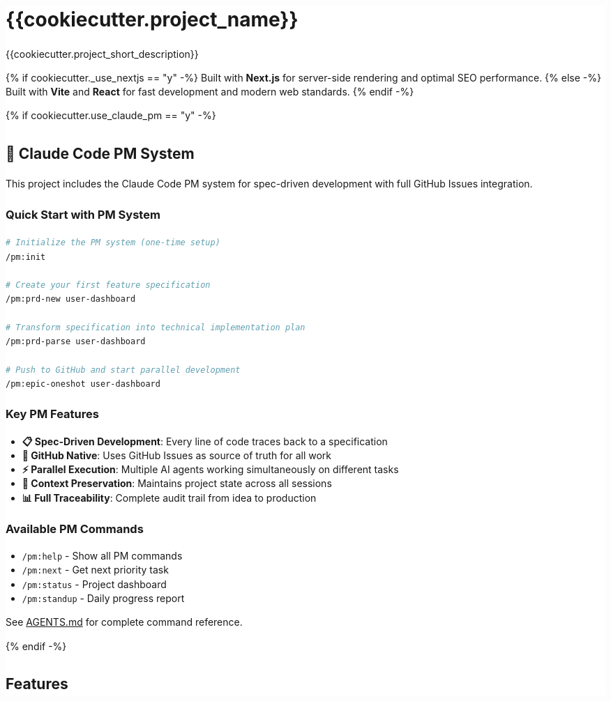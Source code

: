 # {{cookiecutter.project_name}}

{{cookiecutter.project_short_description}}

{% if cookiecutter._use_nextjs == "y" -%}
Built with **Next.js** for server-side rendering and optimal SEO performance.
{% else -%}
Built with **Vite** and **React** for fast development and modern web standards.
{% endif -%}

{% if cookiecutter.use_claude_pm == "y" -%}
## 🚀 Claude Code PM System

This project includes the Claude Code PM system for spec-driven development with full GitHub Issues integration.

### Quick Start with PM System

```bash
# Initialize the PM system (one-time setup)
/pm:init

# Create your first feature specification
/pm:prd-new user-dashboard

# Transform specification into technical implementation plan
/pm:prd-parse user-dashboard

# Push to GitHub and start parallel development
/pm:epic-oneshot user-dashboard
```

### Key PM Features

- **📋 Spec-Driven Development**: Every line of code traces back to a specification
- **🔄 GitHub Native**: Uses GitHub Issues as source of truth for all work
- **⚡ Parallel Execution**: Multiple AI agents working simultaneously on different tasks
- **🧠 Context Preservation**: Maintains project state across all sessions
- **📊 Full Traceability**: Complete audit trail from idea to production

### Available PM Commands

- `/pm:help` - Show all PM commands
- `/pm:next` - Get next priority task
- `/pm:status` - Project dashboard
- `/pm:standup` - Daily progress report

See [AGENTS.md](AGENTS.md) for complete command reference.

{% endif -%}
## Features
